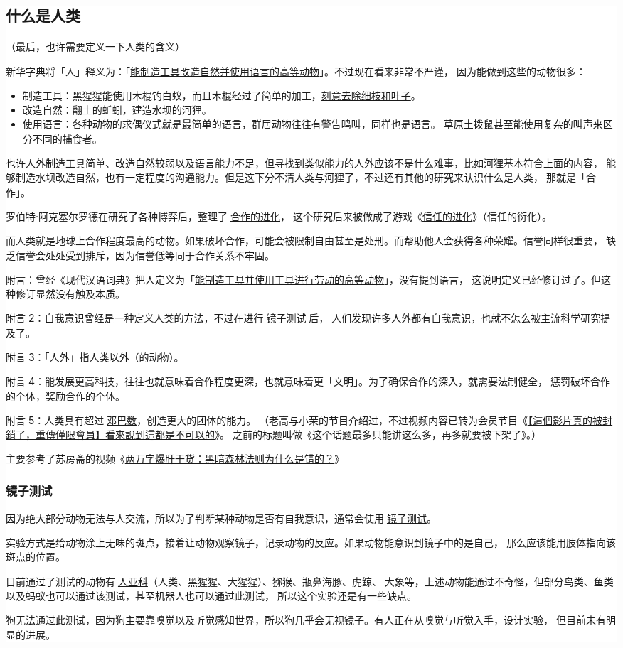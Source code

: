 ## 什么是人类

（最后，也许需要定义一下人类的含义）

新华字典将「人」释义为：「[能制造工具改造自然并使用语言的高等动物][hwx]」。不过现在看来非常不严谨，
因为能做到这些的动物很多：

[hwx]: https://zd.hwxnet.com/search/hwxE4hwxBAhwxBA.html

+   制造工具：黑猩猩能使用木棍钓白蚁，而且木棍经过了简单的加工，[刻意去除细枝和叶子][tubnh]。
+   改造自然：翻土的蚯蚓，建造水坝的河狸。
+   使用语言：各种动物的求偶仪式就是最简单的语言，群居动物往往有警告鸣叫，同样也是语言。
    草原土拨鼠甚至能使用复杂的叫声来区分不同的捕食者。

[tubnh]: https://en.wikipedia.org/wiki/Tool_use_by_non-humans#Primates

也许人外制造工具简单、改造自然较弱以及语言能力不足，但寻找到类似能力的人外应该不是什么难事，比如河狸基本符合上面的内容，
能够制造水坝改造自然，也有一定程度的沟通能力。但是这下分不清人类与河狸了，不过还有其他的研究来认识什么是人类，
那就是「合作」。

罗伯特·阿克塞尔罗德在研究了各种博弈后，整理了 [合作的进化](https://en.wikipedia.org/wiki/The_Evolution_of_Cooperation)，
这个研究后来被做成了游戏《[信任的进化](https://dccxi.com/trust/)》（信任的衍化）。

而人类就是地球上合作程度最高的动物。如果破坏合作，可能会被限制自由甚至是处刑。而帮助他人会获得各种荣耀。信誉同样很重要，
缺乏信誉会处处受到排斥，因为信誉低等同于合作关系不牢固。

附言：曾经《现代汉语词典》把人定义为「[能制造工具并使用工具进行劳动的高等动物][114]」，没有提到语言，
这说明定义已经修订过了。但这种修订显然没有触及本质。

[114]: https://zqb.cyol.com/content/2005-07/27/content_1149484.htm

附言 2：自我意识曾经是一种定义人类的方法，不过在进行 [镜子测试](#镜子测试) 后，
人们发现许多人外都有自我意识，也就不怎么被主流科学研究提及了。

附言 3：「人外」指人类以外（的动物）。

附言 4：能发展更高科技，往往也就意味着合作程度更深，也就意味着更「文明」。为了确保合作的深入，就需要法制健全，
惩罚破坏合作的个体，奖励合作的个体。

附言 5：人类具有超过 [邓巴数](https://en.wikipedia.org/wiki/Dunbar's_number)，创造更大的团体的能力。
（老高与小茉的节目介绍过，不过视频内容已转为会员节目《[【這個影片真的被封鎖了，重傳僅限會員】看來說到這都是不可以的][32p]》。
之前的标题叫做《这个话题最多只能讲这么多，再多就要被下架了》。）

[32p]: https://www.youtube.com/watch?v=32pL6ZTnRi4

主要参考了苏房斋的视频《[两万字爆肝干货：黑暗森林法则为什么是错的？][]》

[两万字爆肝干货：黑暗森林法则为什么是错的？]: https://www.bilibili.com/video/BV1YG411k73p/

### 镜子测试

因为绝大部分动物无法与人交流，所以为了判断某种动物是否有自我意识，通常会使用 [镜子测试][]。

[镜子测试]: https://en.wikipedia.org/wiki/Mirror_test

实验方式是给动物涂上无味的斑点，接着让动物观察镜子，记录动物的反应。如果动物能意识到镜子中的是自己，
那么应该能用肢体指向该斑点的位置。

目前通过了测试的动物有 [人亚科](https://zh.wikipedia.org/wiki/人亞科)（人类、黑猩猩、大猩猩）、猕猴、瓶鼻海豚、虎鲸、
大象等，上述动物能通过不奇怪，但部分鸟类、鱼类以及蚂蚁也可以通过该测试，甚至机器人也可以通过此测试，
所以这个实验还是有一些缺点。

狗无法通过此测试，因为狗主要靠嗅觉以及听觉感知世界，所以狗几乎会无视镜子。有人正在从嗅觉与听觉入手，设计实验，
但目前未有明显的进展。


[LISNR]: https://lisnr.com/resources/blog/nerd-alert-are-lisnr-tones-inaudible-we-compare-our-sound-frequencies-to-humans-animals/
[hhrt]: https://www.researchgate.net/publication/261767650_Extended_high-frequency_9-20_kHz_audiometry_reference_thresholds_in_645_healthy_subjects
[49864]: https://zh.cn.nikkei.com/industry/tradingretail/49864-2022-09-14-13-34-10.html
[852]: https://news.sina.cn/sa/2003-11-18/detail-ikknscsi1784852.d.html
[030]: https://web.archive.org/web/20230606062206/https://twsf.ntsec.gov.tw:443/activity/race-1/44/D/030305.pdf
[REL]: https://blogs.cdc.gov/niosh-science-blog/2016/02/08/noise/
[a6a]: https://www.ft.com/content/7e7a0ea6-986c-44ce-ad35-e427def71a6a
[wpvs8]: https://en.wikipedia.org/w/index.php?title=Visible_spectrum&oldid=8429255
[wtscd]: https://www.npr.org/sections/money/2013/12/26/256586055/when-the-supreme-court-decided-tomatoes-were-vegetables
[可过滤约 97 % 的 UV-B]: https://time.com/3924609/sunscreen-spf-uva-uvb/
[ISO 21348 标准]: https://web.archive.org/web/20131029233428/http://www.spacewx.com/pdf/SET_21348_2004.pdf
[9934]: https://www.ncbi.nlm.nih.gov/pmc/articles/PMC9922635/
[ak]: https://www.komar.org/faq/colorado-cataract-surgery-crystalens/ultra-violet-color-glow/
[c29]: https://web.archive.org/web/20240224142044/http://www.nhc.gov.cn/wjw/pqt/201207/55375/files/20127f1102054853aa8891d364154c29.pdf
[20/8.9]: https://www.healio.com/news/ophthalmology/20170425/expert-considers-limits-of-visual-acuity-visibility-and-optical-performance-of-human-eye